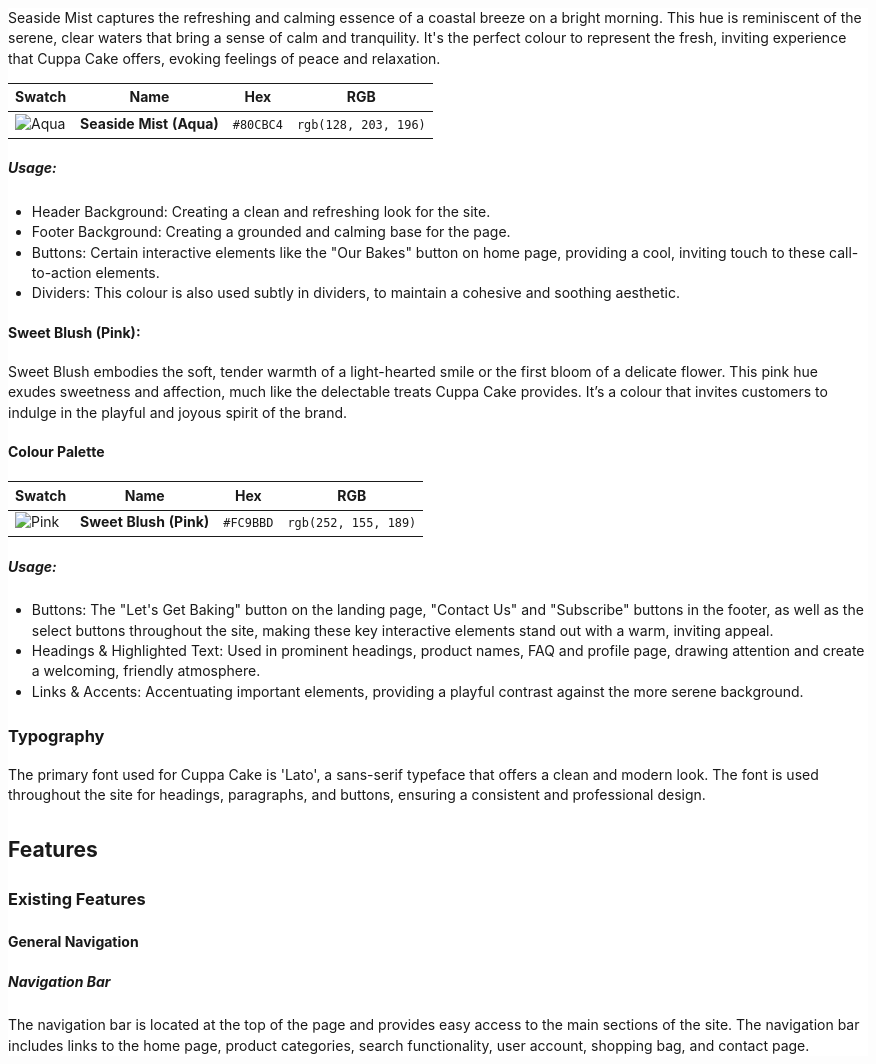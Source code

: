 Seaside Mist captures the refreshing and calming essence of a coastal breeze on a bright morning. This hue is reminiscent of the serene, clear waters that bring a sense of calm and tranquility. It's the perfect colour to represent the fresh, inviting experience that Cuppa Cake offers, evoking feelings of peace and relaxation.

| Swatch | Name | Hex | RGB |
|--------|------|-----|-----|
| ![Aqua](https://placehold.it/150x40/80cbc4/000000?text=80cbc4) | **Seaside Mist (Aqua)** | `#80CBC4` | `rgb(128, 203, 196)` |

##### Usage:
- Header Background: Creating a clean and refreshing look for the site.
- Footer Background: Creating a grounded and calming base for the page.
- Buttons: Certain interactive elements like the "Our Bakes" button on home page, providing a cool, inviting touch to these call-to-action elements.
- Dividers: This colour is also used subtly in dividers, to maintain a cohesive and soothing aesthetic.

#### Sweet Blush (Pink):

Sweet Blush embodies the soft, tender warmth of a light-hearted smile or the first bloom of a delicate flower. This pink hue exudes sweetness and affection, much like the delectable treats Cuppa Cake provides. It’s a colour that invites customers to indulge in the playful and joyous spirit of the brand.

#### Colour Palette
| Swatch | Name | Hex | RGB |
|--------|------|-----|-----|
| ![Pink](https://placehold.it/150x40/fc9bbd/000000?text=fc9bbd) | **Sweet Blush (Pink)** | `#FC9BBD` | `rgb(252, 155, 189)` |

##### Usage:
- Buttons: The "Let's Get Baking" button on the landing page, "Contact Us" and "Subscribe" buttons in the footer, as well as the select buttons throughout the site, making these key interactive elements stand out with a warm, inviting appeal.
- Headings & Highlighted Text: Used in prominent headings, product names, FAQ and profile page, drawing attention and create a welcoming, friendly atmosphere.
- Links & Accents: Accentuating important elements, providing a playful contrast against the more serene background.

### Typography

The primary font used for Cuppa Cake is 'Lato', a sans-serif typeface that offers a clean and modern look. The font is used throughout the site for headings, paragraphs, and buttons, ensuring a consistent and professional design.

## Features
### Existing Features
#### General Navigation
##### Navigation Bar
The navigation bar is located at the top of the page and provides easy access to the main sections of the site. The navigation bar includes links to the home page, product categories, search functionality, user account, shopping bag, and contact page.
